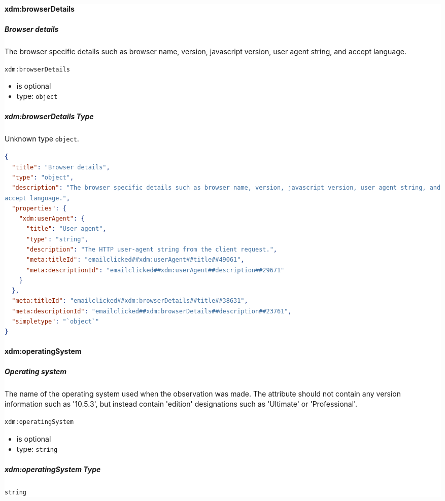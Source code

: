 

#### xdm:browserDetails
##### Browser details

The browser specific details such as browser name, version, javascript version, user agent string, and accept language.

`xdm:browserDetails`
* is optional
* type: `object`

##### xdm:browserDetails Type

Unknown type `object`.

```json
{
  "title": "Browser details",
  "type": "object",
  "description": "The browser specific details such as browser name, version, javascript version, user agent string, and accept language.",
  "properties": {
    "xdm:userAgent": {
      "title": "User agent",
      "type": "string",
      "description": "The HTTP user-agent string from the client request.",
      "meta:titleId": "emailclicked##xdm:userAgent##title##49061",
      "meta:descriptionId": "emailclicked##xdm:userAgent##description##29671"
    }
  },
  "meta:titleId": "emailclicked##xdm:browserDetails##title##38631",
  "meta:descriptionId": "emailclicked##xdm:browserDetails##description##23761",
  "simpletype": "`object`"
}
```







#### xdm:operatingSystem
##### Operating system

The name of the operating system used when the observation was made. The attribute should not contain any version information such as '10.5.3', but instead contain 'edition' designations such as 'Ultimate' or 'Professional'.

`xdm:operatingSystem`
* is optional
* type: `string`

##### xdm:operatingSystem Type


`string`
